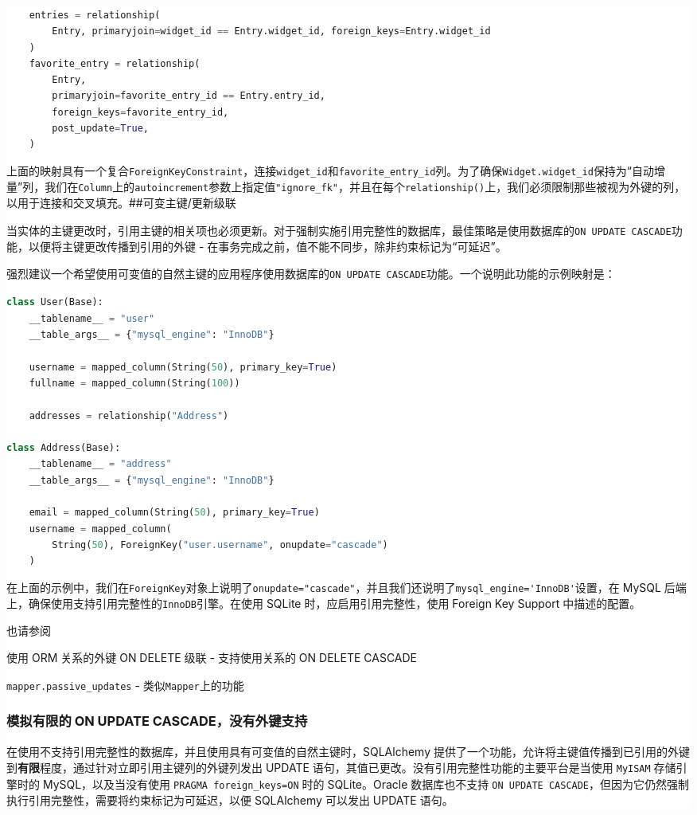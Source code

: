 ```py
    entries = relationship(
        Entry, primaryjoin=widget_id == Entry.widget_id, foreign_keys=Entry.widget_id
    )
    favorite_entry = relationship(
        Entry,
        primaryjoin=favorite_entry_id == Entry.entry_id,
        foreign_keys=favorite_entry_id,
        post_update=True,
    )
```

上面的映射具有一个复合`ForeignKeyConstraint`，连接`widget_id`和`favorite_entry_id`列。为了确保`Widget.widget_id`保持为“自动增量”列，我们在`Column`上的`autoincrement`参数上指定值`"ignore_fk"`，并且在每个`relationship()`上，我们必须限制那些被视为外键的列，以用于连接和交叉填充。##可变主键/更新级联

当实体的主键更改时，引用主键的相关项也必须更新。对于强制实施引用完整性的数据库，最佳策略是使用数据库的`ON UPDATE CASCADE`功能，以便将主键更改传播到引用的外键 - 在事务完成之前，值不能不同步，除非约束标记为“可延迟”。

强烈建议一个希望使用可变值的自然主键的应用程序使用数据库的`ON UPDATE CASCADE`功能。一个说明此功能的示例映射是：

```py
class User(Base):
    __tablename__ = "user"
    __table_args__ = {"mysql_engine": "InnoDB"}

    username = mapped_column(String(50), primary_key=True)
    fullname = mapped_column(String(100))

    addresses = relationship("Address")

class Address(Base):
    __tablename__ = "address"
    __table_args__ = {"mysql_engine": "InnoDB"}

    email = mapped_column(String(50), primary_key=True)
    username = mapped_column(
        String(50), ForeignKey("user.username", onupdate="cascade")
    )
```

在上面的示例中，我们在`ForeignKey`对象上说明了`onupdate="cascade"`，并且我们还说明了`mysql_engine='InnoDB'`设置，在 MySQL 后端上，确保使用支持引用完整性的`InnoDB`引擎。在使用 SQLite 时，应启用引用完整性，使用 Foreign Key Support 中描述的配置。

也请参阅

使用 ORM 关系的外键 ON DELETE 级联 - 支持使用关系的 ON DELETE CASCADE

`mapper.passive_updates` - 类似`Mapper`上的功能

### 模拟有限的 ON UPDATE CASCADE，没有外键支持

在使用不支持引用完整性的数据库，并且使用具有可变值的自然主键时，SQLAlchemy 提供了一个功能，允许将主键值传播到已引用的外键到**有限**程度，通过针对立即引用主键列的外键列发出 UPDATE 语句，其值已更改。没有引用完整性功能的主要平台是当使用 `MyISAM` 存储引擎时的 MySQL，以及当没有使用 `PRAGMA foreign_keys=ON` 时的 SQLite。Oracle 数据库也不支持 `ON UPDATE CASCADE`，但因为它仍然强制执行引用完整性，需要将约束标记为可延迟，以便 SQLAlchemy 可以发出 UPDATE 语句。
